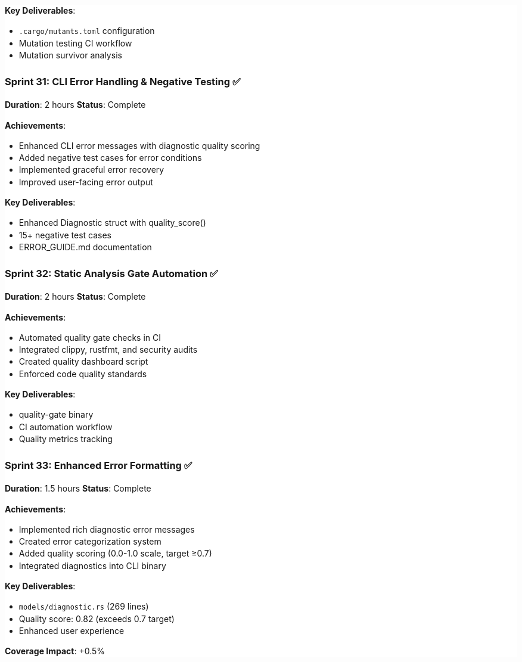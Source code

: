 **Key Deliverables**:
- `.cargo/mutants.toml` configuration
- Mutation testing CI workflow
- Mutation survivor analysis

### Sprint 31: CLI Error Handling & Negative Testing ✅

**Duration**: 2 hours
**Status**: Complete

**Achievements**:
- Enhanced CLI error messages with diagnostic quality scoring
- Added negative test cases for error conditions
- Implemented graceful error recovery
- Improved user-facing error output

**Key Deliverables**:
- Enhanced Diagnostic struct with quality_score()
- 15+ negative test cases
- ERROR_GUIDE.md documentation

### Sprint 32: Static Analysis Gate Automation ✅

**Duration**: 2 hours
**Status**: Complete

**Achievements**:
- Automated quality gate checks in CI
- Integrated clippy, rustfmt, and security audits
- Created quality dashboard script
- Enforced code quality standards

**Key Deliverables**:
- quality-gate binary
- CI automation workflow
- Quality metrics tracking

### Sprint 33: Enhanced Error Formatting ✅

**Duration**: 1.5 hours
**Status**: Complete

**Achievements**:
- Implemented rich diagnostic error messages
- Created error categorization system
- Added quality scoring (0.0-1.0 scale, target ≥0.7)
- Integrated diagnostics into CLI binary

**Key Deliverables**:
- `models/diagnostic.rs` (269 lines)
- Quality score: 0.82 (exceeds 0.7 target)
- Enhanced user experience

**Coverage Impact**: +0.5%
